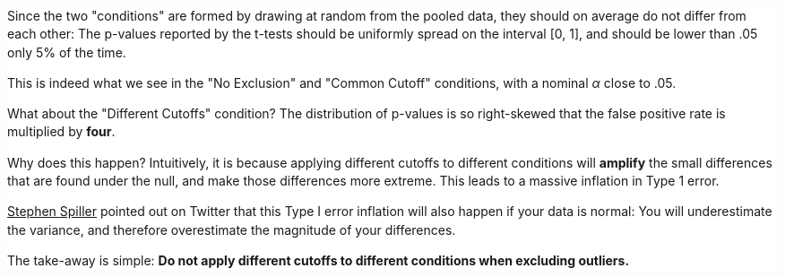 

Since the two "conditions" are formed by drawing at random from the pooled data, they should on average do not differ from each other: The p-values reported by the t-tests should be uniformly spread on the interval [0, 1], and should be lower than .05 only 5% of the time.

This is indeed what we see in the "No Exclusion" and "Common Cutoff" conditions, with a nominal $\alpha$ close to .05.

What about the "Different Cutoffs" condition? The distribution of p-values is so right-skewed that the false positive rate is multiplied by **four**.

Why does this happen? Intuitively, it is because applying different cutoffs to different conditions will **amplify** the small differences that are found under the null, and make those differences more extreme. This leads to a massive inflation in Type 1 error.

[Stephen Spiller](https://www.anderson.ucla.edu/faculty-and-research/marketing/faculty/spiller) pointed out on Twitter that this Type I error inflation will also happen if your data is normal: You will underestimate the variance, and therefore overestimate the magnitude of your differences.

The take-away is simple: **Do not apply different cutoffs to different conditions when excluding outliers.**
